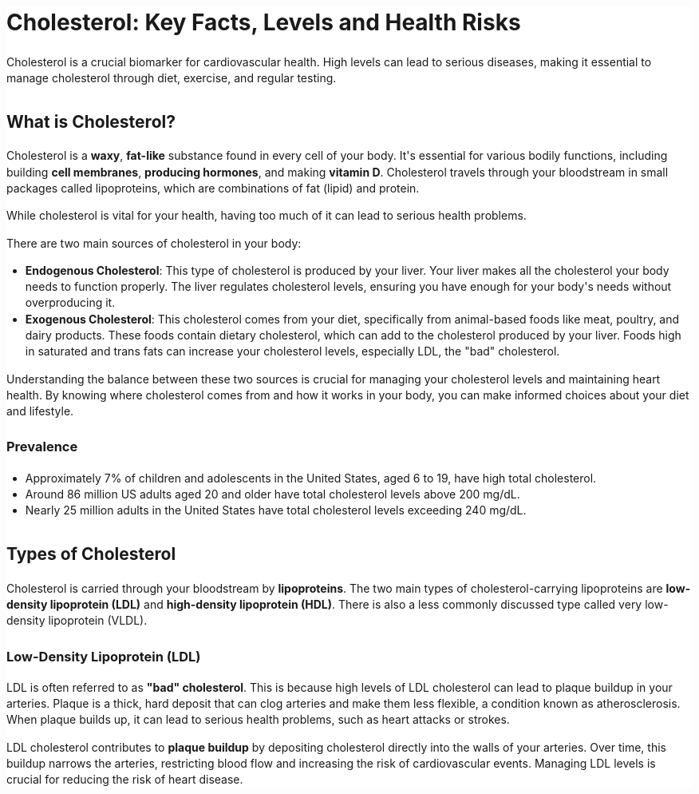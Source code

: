 # Cholesterol: Key Facts, Levels and Health Risks

Cholesterol is a crucial biomarker for cardiovascular health. High levels can lead to serious diseases, making it essential to manage cholesterol through diet, exercise, and regular testing.

## What is Cholesterol?

Cholesterol is a **waxy**, **fat-like** substance found in every cell of your body. It's essential for various bodily functions, including building **cell membranes**, **producing hormones**, and making **vitamin D**. Cholesterol travels through your bloodstream in small packages called lipoproteins, which are combinations of fat (lipid) and protein.

While cholesterol is vital for your health, having too much of it can lead to serious health problems.

There are two main sources of cholesterol in your body:

- **Endogenous Cholesterol**: This type of cholesterol is produced by your liver. Your liver makes all the cholesterol your body needs to function properly. The liver regulates cholesterol levels, ensuring you have enough for your body's needs without overproducing it.
- **Exogenous Cholesterol**: This cholesterol comes from your diet, specifically from animal-based foods like meat, poultry, and dairy products. These foods contain dietary cholesterol, which can add to the cholesterol produced by your liver. Foods high in saturated and trans fats can increase your cholesterol levels, especially LDL, the "bad" cholesterol.

Understanding the balance between these two sources is crucial for managing your cholesterol levels and maintaining heart health. By knowing where cholesterol comes from and how it works in your body, you can make informed choices about your diet and lifestyle.

### Prevalence

- Approximately 7% of children and adolescents in the United States, aged 6 to 19, have high total cholesterol.
- Around 86 million US adults aged 20 and older have total cholesterol levels above 200 mg/dL.
- Nearly 25 million adults in the United States have total cholesterol levels exceeding 240 mg/dL.

## Types of Cholesterol

Cholesterol is carried through your bloodstream by **lipoproteins**. The two main types of cholesterol-carrying lipoproteins are **low-density lipoprotein (LDL)** and **high-density lipoprotein (HDL)**. There is also a less commonly discussed type called very low-density lipoprotein (VLDL).

### Low-Density Lipoprotein (LDL)

LDL is often referred to as **"bad" cholesterol**. This is because high levels of LDL cholesterol can lead to plaque buildup in your arteries. Plaque is a thick, hard deposit that can clog arteries and make them less flexible, a condition known as atherosclerosis. When plaque builds up, it can lead to serious health problems, such as heart attacks or strokes.

LDL cholesterol contributes to **plaque buildup** by depositing cholesterol directly into the walls of your arteries. Over time, this buildup narrows the arteries, restricting blood flow and increasing the risk of cardiovascular events. Managing LDL levels is crucial for reducing the risk of heart disease.
